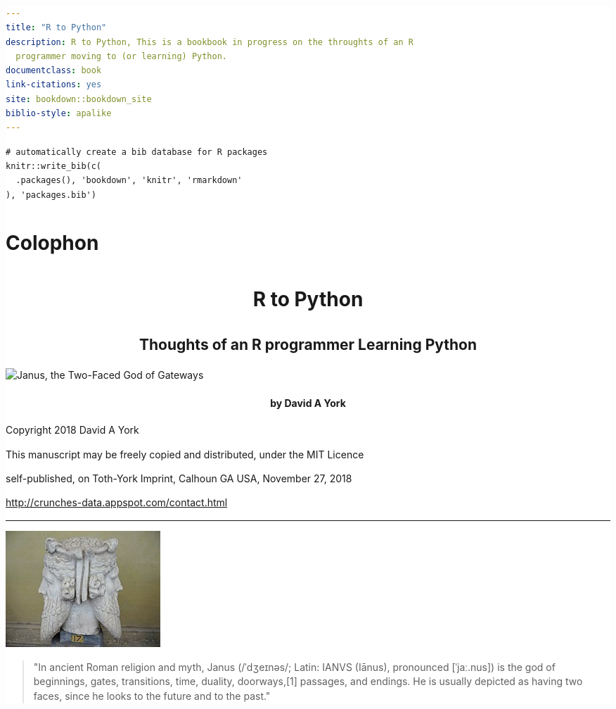 ```yaml
--- 
title: "R to Python"
description: R to Python, This is a bookbook in progress on the throughts of an R
  programmer moving to (or learning) Python.
documentclass: book
link-citations: yes
site: bookdown::bookdown_site
biblio-style: apalike
---
```




```{r echo=FALSE, include=FALSE}
# automatically create a bib database for R packages
knitr::write_bib(c(
  .packages(), 'bookdown', 'knitr', 'rmarkdown'
), 'packages.bib')
```



# Colophon

<h1 style="text-align:center;">R to Python</h1>
<h2 style="text-align:center;">Thoughts of an R programmer Learning Python</h2>
<img src="Janus-iStock-494706611alpha.png" alt="Janus, the Two-Faced God of Gateways">
<h4 style="text-align:center;">by David A York</h4>
   
  
     
   
Copyright 2018 David A York

This manuscript may be freely copied and distributed, under the MIT Licence

self-published, on Toth-York Imprint, Calhoun GA USA, November 27, 2018 
  
http://crunches-data.appspot.com/contact.html 

___

![Janus, Vatican Museum](220px-Janus1.JPG)

>"In ancient Roman religion and myth, Janus (/ˈdʒeɪnəs/; Latin: IANVS (Iānus), pronounced [ˈjaː.nus]) is the god of beginnings, gates, transitions, time, duality, doorways,[1] passages, and endings. He is usually depicted as having two faces, since he looks to the future and to the past." 
